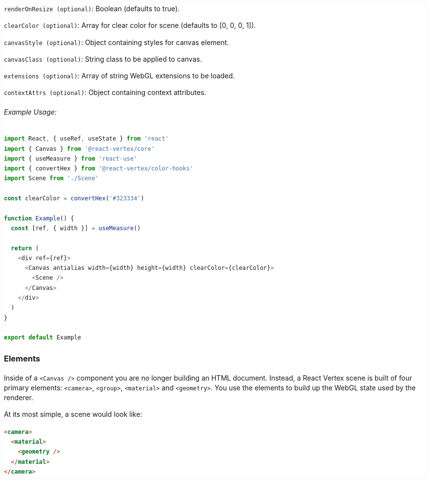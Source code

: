 `renderOnResize (optional)`: Boolean (defaults to true).

`clearColor (optional)`: Array for clear color for scene (defaults to \[0, 0, 0, 1\]).

`canvasStyle (optional)`: Object containing styles for canvas element.

`canvasClass (optional)`: String class to be applied to canvas.

`extensions (optional)`: Array of string WebGL extensions to be loaded.

`contextAttrs (optional)`: Object containing context attributes.

###### Example Usage:

```js
import React, { useRef, useState } from 'react'
import { Canvas } from '@react-vertex/core'
import { useMeasure } from 'react-use'
import { convertHex } from '@react-vertex/color-hooks'
import Scene from './Scene'

const clearColor = convertHex('#323334')

function Example() {
  const [ref, { width }] = useMeasure()

  return (
    <div ref={ref}>
      <Canvas antialias width={width} height={width} clearColor={clearColor}>
        <Scene />
      </Canvas>
    </div>
  )
}

export default Example
```

### Elements

Inside of a `<Canvas />` component you are no longer building an HTML document. Instead, a React Vertex scene is built of four primary elements: `<camera>`, `<group>`, `<material>` and `<geometry>`. You use the elements to build up the WebGL state used by the renderer.

At its most simple, a scene would look like:

```html
<camera>
  <material>
    <geometry />
  </material>
</camera>
```

### <camera>
